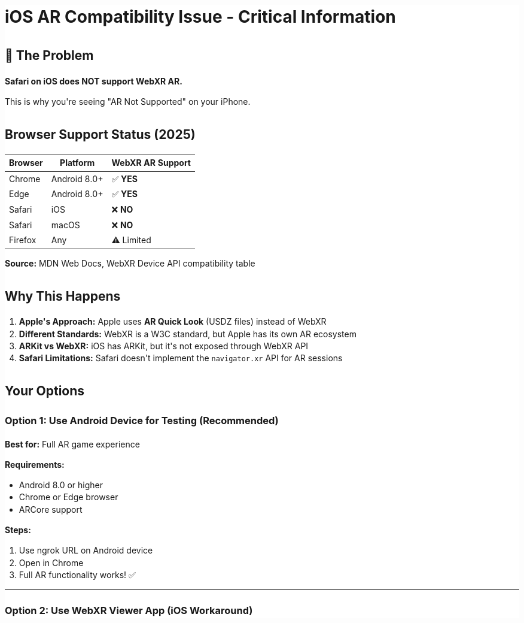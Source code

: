 # iOS AR Compatibility Issue - Critical Information

## 🚨 The Problem

**Safari on iOS does NOT support WebXR AR.**

This is why you're seeing "AR Not Supported" on your iPhone.

## Browser Support Status (2025)

| Browser | Platform | WebXR AR Support |
|---------|----------|------------------|
| Chrome | Android 8.0+ | ✅ **YES** |
| Edge | Android 8.0+ | ✅ **YES** |
| Safari | iOS | ❌ **NO** |
| Safari | macOS | ❌ **NO** |
| Firefox | Any | ⚠️ Limited |

**Source:** MDN Web Docs, WebXR Device API compatibility table

## Why This Happens

1. **Apple's Approach:** Apple uses **AR Quick Look** (USDZ files) instead of WebXR
2. **Different Standards:** WebXR is a W3C standard, but Apple has its own AR ecosystem
3. **ARKit vs WebXR:** iOS has ARKit, but it's not exposed through WebXR API
4. **Safari Limitations:** Safari doesn't implement the `navigator.xr` API for AR sessions

## Your Options

### Option 1: Use Android Device for Testing (Recommended)

**Best for:** Full AR game experience

**Requirements:**
- Android 8.0 or higher
- Chrome or Edge browser
- ARCore support

**Steps:**
1. Use ngrok URL on Android device
2. Open in Chrome
3. Full AR functionality works! ✅

---

### Option 2: Use WebXR Viewer App (iOS Workaround)
